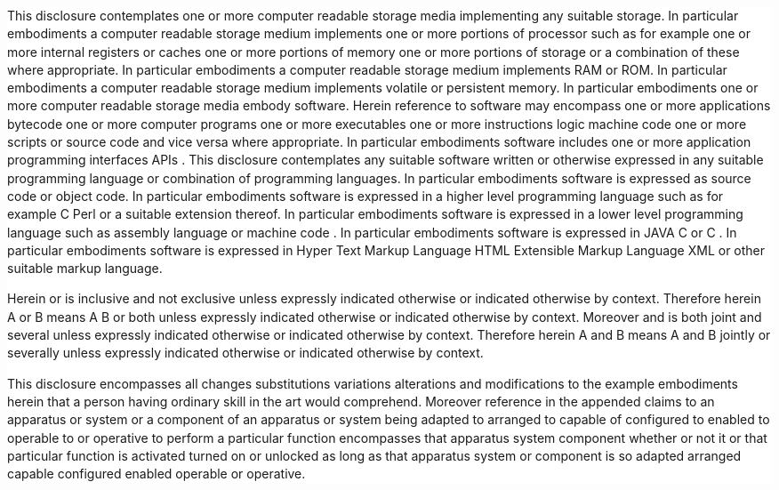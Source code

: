 This disclosure contemplates one or more computer readable storage media implementing any suitable storage. In particular embodiments a computer readable storage medium implements one or more portions of processor such as for example one or more internal registers or caches one or more portions of memory one or more portions of storage or a combination of these where appropriate. In particular embodiments a computer readable storage medium implements RAM or ROM. In particular embodiments a computer readable storage medium implements volatile or persistent memory. In particular embodiments one or more computer readable storage media embody software. Herein reference to software may encompass one or more applications bytecode one or more computer programs one or more executables one or more instructions logic machine code one or more scripts or source code and vice versa where appropriate. In particular embodiments software includes one or more application programming interfaces APIs . This disclosure contemplates any suitable software written or otherwise expressed in any suitable programming language or combination of programming languages. In particular embodiments software is expressed as source code or object code. In particular embodiments software is expressed in a higher level programming language such as for example C Perl or a suitable extension thereof. In particular embodiments software is expressed in a lower level programming language such as assembly language or machine code . In particular embodiments software is expressed in JAVA C or C . In particular embodiments software is expressed in Hyper Text Markup Language HTML Extensible Markup Language XML or other suitable markup language.

Herein or is inclusive and not exclusive unless expressly indicated otherwise or indicated otherwise by context. Therefore herein A or B means A B or both unless expressly indicated otherwise or indicated otherwise by context. Moreover and is both joint and several unless expressly indicated otherwise or indicated otherwise by context. Therefore herein A and B means A and B jointly or severally unless expressly indicated otherwise or indicated otherwise by context.

This disclosure encompasses all changes substitutions variations alterations and modifications to the example embodiments herein that a person having ordinary skill in the art would comprehend. Moreover reference in the appended claims to an apparatus or system or a component of an apparatus or system being adapted to arranged to capable of configured to enabled to operable to or operative to perform a particular function encompasses that apparatus system component whether or not it or that particular function is activated turned on or unlocked as long as that apparatus system or component is so adapted arranged capable configured enabled operable or operative.

